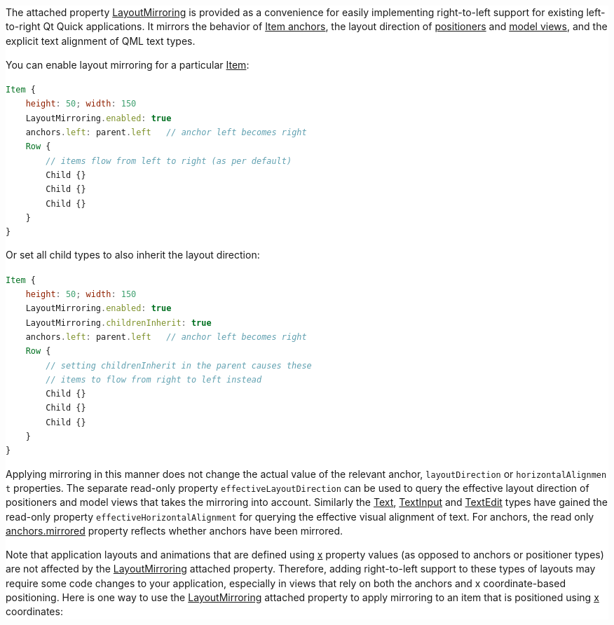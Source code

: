The attached property [LayoutMirroring](../QtQuick.LayoutMirroring.md) is provided as a convenience for easily implementing right-to-left support for existing left-to-right Qt Quick applications. It mirrors the behavior of [Item anchors](../QtQuick.qtquick-positioning-anchors.md#anchor-layout), the layout direction of [positioners](../QtQuick.qtquick-positioning-layouts.md) and [model views](../QtQuick.qtquick-modelviewsdata-modelview.md), and the explicit text alignment of QML text types.

You can enable layout mirroring for a particular [Item](../QtQuick.Item.md):

``` qml
Item {
    height: 50; width: 150
    LayoutMirroring.enabled: true
    anchors.left: parent.left   // anchor left becomes right
    Row {
        // items flow from left to right (as per default)
        Child {}
        Child {}
        Child {}
    }
}
```

Or set all child types to also inherit the layout direction:

``` qml
Item {
    height: 50; width: 150
    LayoutMirroring.enabled: true
    LayoutMirroring.childrenInherit: true
    anchors.left: parent.left   // anchor left becomes right
    Row {
        // setting childrenInherit in the parent causes these
        // items to flow from right to left instead
        Child {}
        Child {}
        Child {}
    }
}
```

Applying mirroring in this manner does not change the actual value of the relevant anchor, `layoutDirection` or `horizontalAlignment` properties. The separate read-only property `effectiveLayoutDirection` can be used to query the effective layout direction of positioners and model views that takes the mirroring into account. Similarly the [Text](../QtQuick.qtquick-releasenotes.md#text), [TextInput](../QtQuick.TextInput.md) and [TextEdit](../QtQuick.TextEdit.md) types have gained the read-only property `effectiveHorizontalAlignment` for querying the effective visual alignment of text. For anchors, the read only [anchors.mirrored](../QtQuick.Item.md#anchors.top-prop) property reflects whether anchors have been mirrored.

Note that application layouts and animations that are defined using [x](../QtQuick.Item.md#x-prop) property values (as opposed to anchors or positioner types) are not affected by the [LayoutMirroring](../QtQuick.LayoutMirroring.md) attached property. Therefore, adding right-to-left support to these types of layouts may require some code changes to your application, especially in views that rely on both the anchors and x coordinate-based positioning. Here is one way to use the [LayoutMirroring](../QtQuick.LayoutMirroring.md) attached property to apply mirroring to an item that is positioned using [x](../QtQuick.Item.md#x-prop) coordinates:
